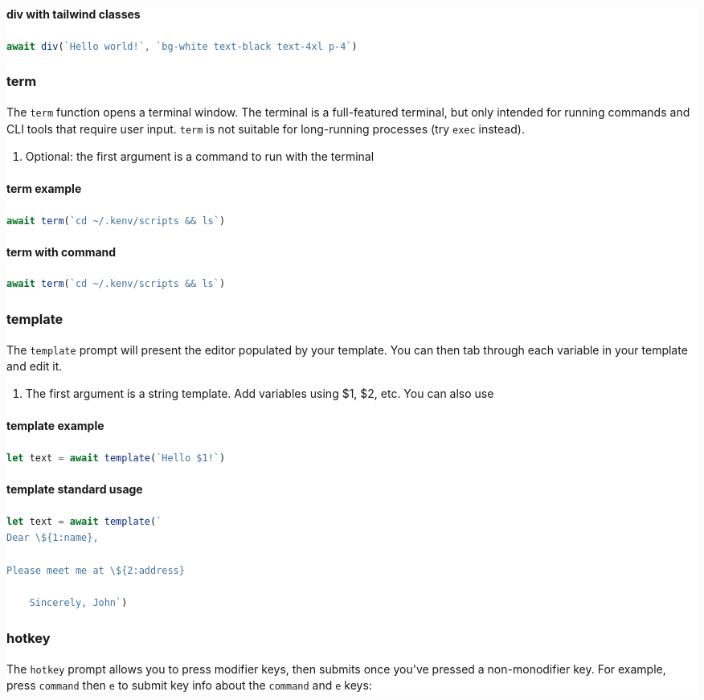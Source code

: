 
#### div with tailwind classes

```ts
await div(`Hello world!`, `bg-white text-black text-4xl p-4`)
```

### term

The `term` function opens a terminal window. The terminal is a full-featured terminal, but only intended for running commands and CLI tools that require user input. `term` is not suitable for long-running processes (try `exec` instead).

1. Optional: the first argument is a command to run with the terminal


#### term example

```ts
await term(`cd ~/.kenv/scripts && ls`)
```


#### term with command

```ts
await term(`cd ~/.kenv/scripts && ls`)
```

### template

The `template` prompt will present the editor populated by your template. You can then tab through each variable in your template and edit it. 

1. The first argument is a string template. Add variables using $1, $2, etc. You can also use 

[//]: # (\${1:default value} to set a default value.&#41;)


#### template example

```ts
let text = await template(`Hello $1!`)
```


#### template standard usage

```ts
let text = await template(`
Dear \${1:name},

Please meet me at \${2:address}

    Sincerely, John`)
```

### hotkey

The `hotkey` prompt allows you to press modifier keys, then submits once you've pressed a non-monodifier key. For example, press `command` then `e` to submit key info about the `command` and `e` keys:


  [key: string]: Script[]
  [key]: result[i],